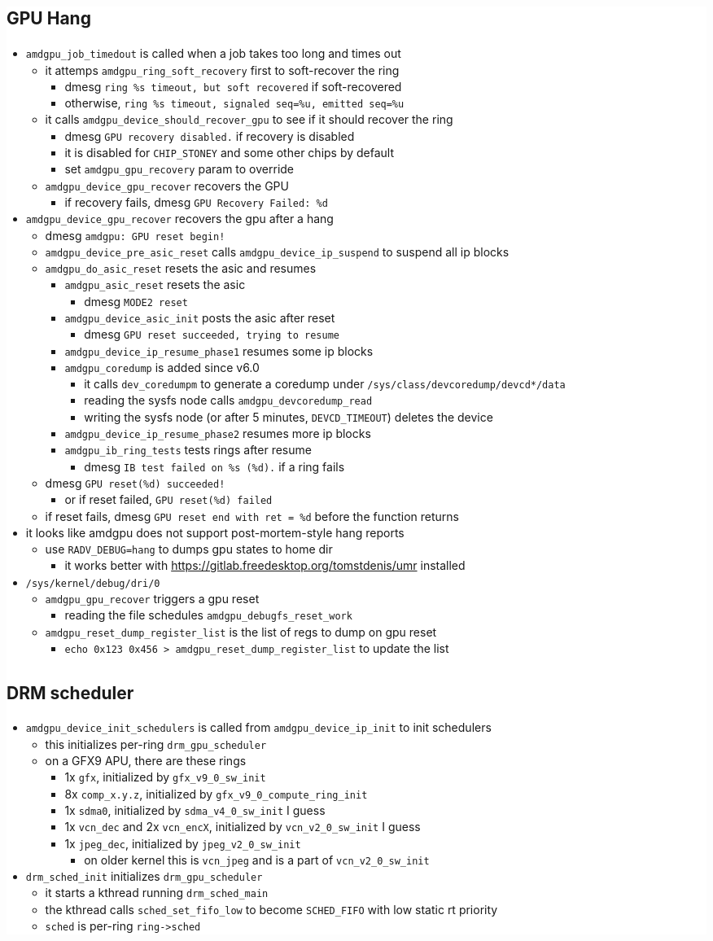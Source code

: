 ## GPU Hang

- `amdgpu_job_timedout` is called when a job takes too long and times out
  - it attemps `amdgpu_ring_soft_recovery` first to soft-recover the ring
    - dmesg `ring %s timeout, but soft recovered` if soft-recovered
    - otherwise, `ring %s timeout, signaled seq=%u, emitted seq=%u`
  - it calls `amdgpu_device_should_recover_gpu` to see if it should recover
    the ring
    - dmesg `GPU recovery disabled.` if recovery is disabled
    - it is disabled for `CHIP_STONEY` and some other chips by default
    - set `amdgpu_gpu_recovery` param to override
  - `amdgpu_device_gpu_recover` recovers the GPU
    - if recovery fails, dmesg `GPU Recovery Failed: %d`
- `amdgpu_device_gpu_recover` recovers the gpu after a hang
  - dmesg `amdgpu: GPU reset begin!`
  - `amdgpu_device_pre_asic_reset` calls `amdgpu_device_ip_suspend` to suspend
    all ip blocks
  - `amdgpu_do_asic_reset` resets the asic and resumes
    - `amdgpu_asic_reset` resets the asic
      - dmesg `MODE2 reset`
    - `amdgpu_device_asic_init` posts the asic after reset
      - dmesg `GPU reset succeeded, trying to resume`
    - `amdgpu_device_ip_resume_phase1` resumes some ip blocks
    - `amdgpu_coredump` is added since v6.0
      - it calls `dev_coredumpm` to generate a coredump under
        `/sys/class/devcoredump/devcd*/data`
      - reading the sysfs node calls `amdgpu_devcoredump_read`
      - writing the sysfs node (or after 5 minutes, `DEVCD_TIMEOUT`) deletes
        the device
    - `amdgpu_device_ip_resume_phase2` resumes more ip blocks
    - `amdgpu_ib_ring_tests` tests rings after resume
      - dmesg `IB test failed on %s (%d).` if a ring fails
  - dmesg `GPU reset(%d) succeeded!`
    - or if reset failed, `GPU reset(%d) failed`
  - if reset fails, dmesg `GPU reset end with ret = %d` before the function
    returns
- it looks like amdgpu does not support post-mortem-style hang reports
  - use `RADV_DEBUG=hang` to dumps gpu states to home dir
    - it works better with <https://gitlab.freedesktop.org/tomstdenis/umr>
      installed
- `/sys/kernel/debug/dri/0`
  - `amdgpu_gpu_recover` triggers a gpu reset
    - reading the file schedules `amdgpu_debugfs_reset_work`
  - `amdgpu_reset_dump_register_list` is the list of regs to dump on gpu reset
    - `echo 0x123 0x456 > amdgpu_reset_dump_register_list` to update the list

## DRM scheduler

- `amdgpu_device_init_schedulers` is called from `amdgpu_device_ip_init` to
  init schedulers
  - this initializes per-ring `drm_gpu_scheduler`
  - on a GFX9 APU, there are these rings
    - 1x `gfx`, initialized by `gfx_v9_0_sw_init`
    - 8x `comp_x.y.z`, initialized by `gfx_v9_0_compute_ring_init`
    - 1x `sdma0`, initialized by `sdma_v4_0_sw_init` I guess
    - 1x `vcn_dec` and 2x `vcn_encX`, initialized by `vcn_v2_0_sw_init` I guess
    - 1x `jpeg_dec`, initialized by `jpeg_v2_0_sw_init`
      - on older kernel this is `vcn_jpeg` and is a part of `vcn_v2_0_sw_init`
- `drm_sched_init` initializes `drm_gpu_scheduler`
  - it starts a kthread running `drm_sched_main`
  - the kthread calls `sched_set_fifo_low` to become `SCHED_FIFO` with low
    static rt priority
  - `sched` is per-ring `ring->sched`